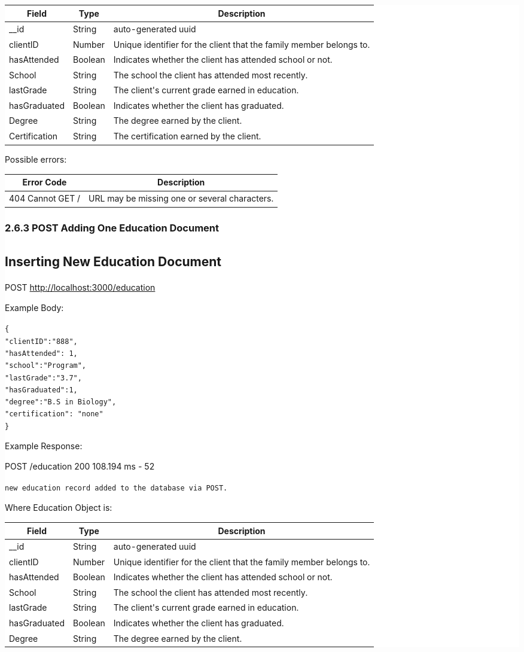 | Field | Type | Description |
| --- | --- | --- |
| __id | String | auto-generated uuid |
| clientID | Number | Unique identifier for the client that the family member belongs to. |
| hasAttended | Boolean | Indicates whether the client has attended school or not. |
| School | String | The school the client has attended most recently. |
| lastGrade | String | The client's current grade earned in education. |
| hasGraduated | Boolean | Indicates whether the client has graduated. |
| Degree | String | The degree earned by the client. |
| Certification | String | The certification earned by the client. |

Possible errors:

| Error Code | Description |
| --- | --- |
| 404 Cannot GET / | URL may be missing one or several characters. |

### 2.6.3 POST Adding One Education Document

## Inserting New Education Document

POST [http://localhost:3000/education](http://localhost:3000/employees)

Example Body:

```
{
"clientID":"888",
"hasAttended": 1,
"school":"Program",
"lastGrade":"3.7",
"hasGraduated":1,
"degree":"B.S in Biology",
"certification": "none"
}
```

Example Response:

POST /education 200 108.194 ms - 52

```
new education record added to the database via POST.
```

Where Education Object is:

| Field | Type | Description |
| --- | --- | --- |
| __id | String | auto-generated uuid |
| clientID | Number | Unique identifier for the client that the family member belongs to. |
| hasAttended | Boolean | Indicates whether the client has attended school or not. |
| School | String | The school the client has attended most recently. |
| lastGrade | String | The client's current grade earned in education. |
| hasGraduated | Boolean | Indicates whether the client has graduated. |
| Degree | String | The degree earned by the client. |